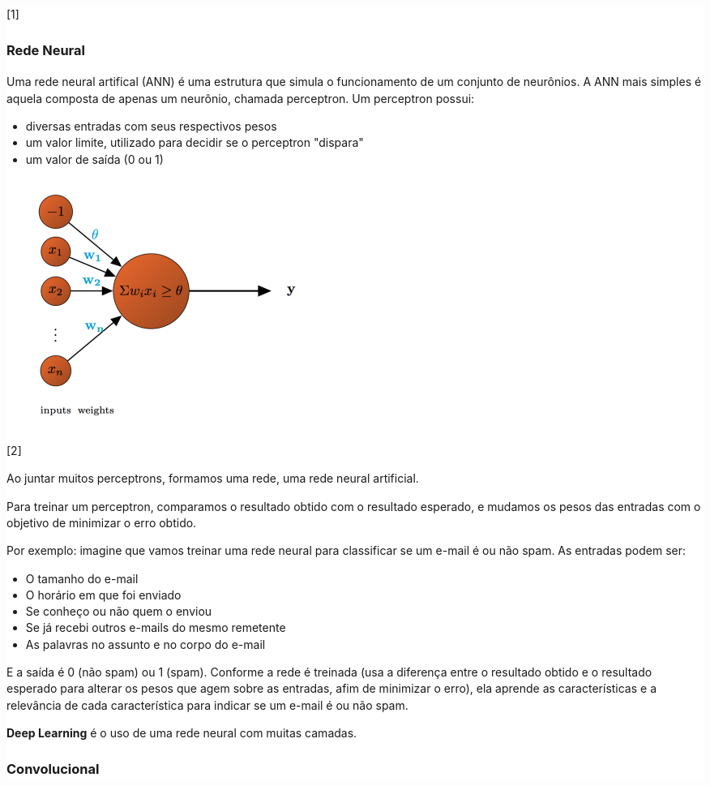 
[1]

### Rede Neural

Uma rede neural artifical (ANN) é uma estrutura que simula o funcionamento de um conjunto de neurônios. A ANN mais simples é aquela composta de apenas um neurônio, chamada perceptron. Um perceptron possui:

* diversas entradas com seus respectivos pesos
* um valor limite, utilizado para decidir se o perceptron "dispara"
* um valor de saída (0 ou 1)

![Perceptron](images/perceptron.PNG)

[2]

Ao juntar muitos perceptrons, formamos uma rede, uma rede neural artificial.

Para treinar um perceptron, comparamos o resultado obtido com o resultado esperado, e mudamos os pesos das entradas com o objetivo de minimizar o erro obtido.

Por exemplo: imagine que vamos treinar uma rede neural para classificar se um e-mail é ou não spam. As entradas podem ser:

* O tamanho do e-mail
* O horário em que foi enviado
* Se conheço ou não quem o enviou
* Se já recebi outros e-mails do mesmo remetente
* As palavras no assunto e no corpo do e-mail

E a saída é 0 (não spam) ou 1 (spam). Conforme a rede é treinada (usa a diferença entre o resultado obtido e o resultado esperado para alterar os pesos que agem sobre as entradas, afim de minimizar o erro), ela aprende as características e a relevância de cada característica para indicar se um e-mail é ou não spam.

**Deep Learning** é o uso de uma rede neural com muitas camadas.

### Convolucional
